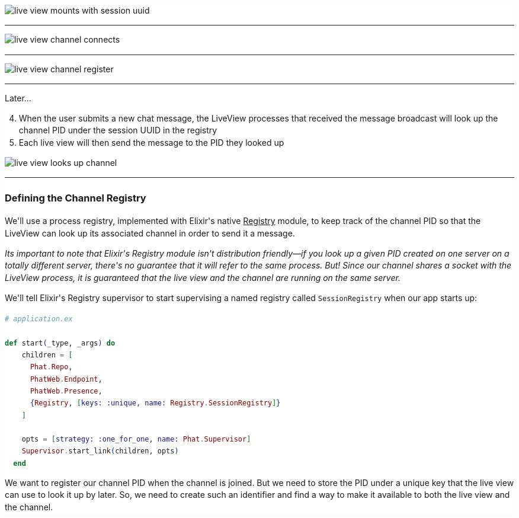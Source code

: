 ![live view mounts with session uuid](/images/live-view-mount-session-uuid.png)

---

![live view channel connects](/images/live-view-connect-channel.png)

---

![live view channel register](/images/live-view-channel-register.png)

---

Later...

4. When the user submits a new chat message, the LiveView processes that received the message broadcast will look up the channel PID under the session UUID in the registry
5. Each live view will then send the message to the PID they looked up

![live view looks up channel](/images/live-view-lookup-send-to-channel.png)

---

### Defining the Channel Registry

We'll use a process registry, implemented with Elixir's native [Registry](https://hexdocs.pm/elixir/Registry.html) module, to keep track of the channel PID so that the LiveView can look up its associated channel in order to send it a message.

*Its important to note that Elixir's Registry module isn't distribution friendly––if you look up a given PID created on one server on a totally different server, there's no guarantee that it will refer to the same process. But! Since our channel shares a socket with the LiveView process, it is guaranteed that the live view and the channel are running on the same server.*

We'll tell Elixir's Registry supervisor to start supervising a named registry called `SessionRegistry` when our app starts up:

```elixir
# application.ex

def start(_type, _args) do
    children = [
      Phat.Repo,
      PhatWeb.Endpoint,
      PhatWeb.Presence,
      {Registry, [keys: :unique, name: Registry.SessionRegistry]}
    ]

    opts = [strategy: :one_for_one, name: Phat.Supervisor]
    Supervisor.start_link(children, opts)
  end
```

We want to register our channel PID when the channel is joined. But we need to store the PID under a unique key that the live view can use to look it up by later. So, we need to create such an identifier and find a way to make it available to both the live view and the channel.
